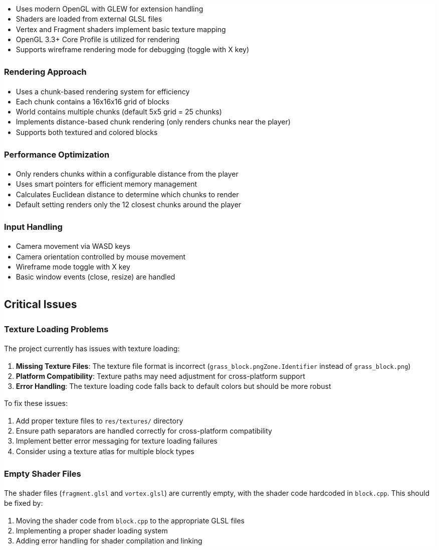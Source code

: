 - Uses modern OpenGL with GLEW for extension handling
- Shaders are loaded from external GLSL files
- Vertex and Fragment shaders implement basic texture mapping
- OpenGL 3.3+ Core Profile is utilized for rendering
- Supports wireframe rendering mode for debugging (toggle with X key)

### Rendering Approach

- Uses a chunk-based rendering system for efficiency
- Each chunk contains a 16x16x16 grid of blocks
- World contains multiple chunks (default 5x5 grid = 25 chunks)
- Implements distance-based chunk rendering (only renders chunks near the player)
- Supports both textured and colored blocks

### Performance Optimization

- Only renders chunks within a configurable distance from the player
- Uses smart pointers for efficient memory management
- Calculates Euclidean distance to determine which chunks to render
- Default setting renders only the 12 closest chunks around the player

### Input Handling

- Camera movement via WASD keys
- Camera orientation controlled by mouse movement
- Wireframe mode toggle with X key
- Basic window events (close, resize) are handled

## Critical Issues

### Texture Loading Problems

The project currently has issues with texture loading:

1. **Missing Texture Files**: The texture file format is incorrect (`grass_block.pngZone.Identifier` instead of `grass_block.png`)
2. **Platform Compatibility**: Texture paths may need adjustment for cross-platform support
3. **Error Handling**: The texture loading code falls back to default colors but should be more robust

To fix these issues:

1. Add proper texture files to `res/textures/` directory
2. Ensure path separators are handled correctly for cross-platform compatibility
3. Implement better error messaging for texture loading failures
4. Consider using a texture atlas for multiple block types

### Empty Shader Files

The shader files (`fragment.glsl` and `vortex.glsl`) are currently empty, with the shader code hardcoded in `block.cpp`. This should be fixed by:

1. Moving the shader code from `block.cpp` to the appropriate GLSL files
2. Implementing a proper shader loading system
3. Adding error handling for shader compilation and linking
